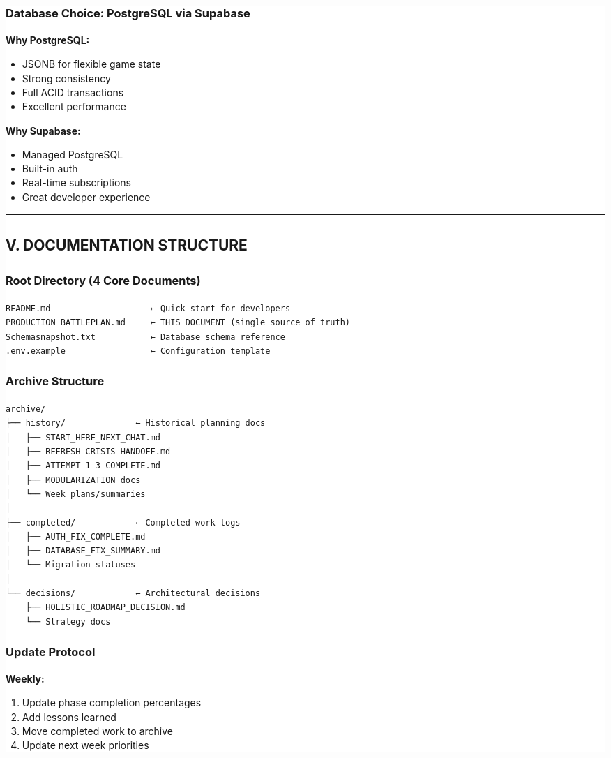 ### **Database Choice: PostgreSQL via Supabase**

**Why PostgreSQL:**
- JSONB for flexible game state
- Strong consistency
- Full ACID transactions
- Excellent performance

**Why Supabase:**
- Managed PostgreSQL
- Built-in auth
- Real-time subscriptions
- Great developer experience

---

## **V. DOCUMENTATION STRUCTURE**

### **Root Directory (4 Core Documents)**

```
README.md                    ← Quick start for developers
PRODUCTION_BATTLEPLAN.md     ← THIS DOCUMENT (single source of truth)
Schemasnapshot.txt           ← Database schema reference
.env.example                 ← Configuration template
```

### **Archive Structure**

```
archive/
├── history/              ← Historical planning docs
│   ├── START_HERE_NEXT_CHAT.md
│   ├── REFRESH_CRISIS_HANDOFF.md
│   ├── ATTEMPT_1-3_COMPLETE.md
│   ├── MODULARIZATION docs
│   └── Week plans/summaries
│
├── completed/            ← Completed work logs
│   ├── AUTH_FIX_COMPLETE.md
│   ├── DATABASE_FIX_SUMMARY.md
│   └── Migration statuses
│
└── decisions/            ← Architectural decisions
    ├── HOLISTIC_ROADMAP_DECISION.md
    └── Strategy docs
```

### **Update Protocol**

**Weekly:**
1. Update phase completion percentages
2. Add lessons learned
3. Move completed work to archive
4. Update next week priorities
